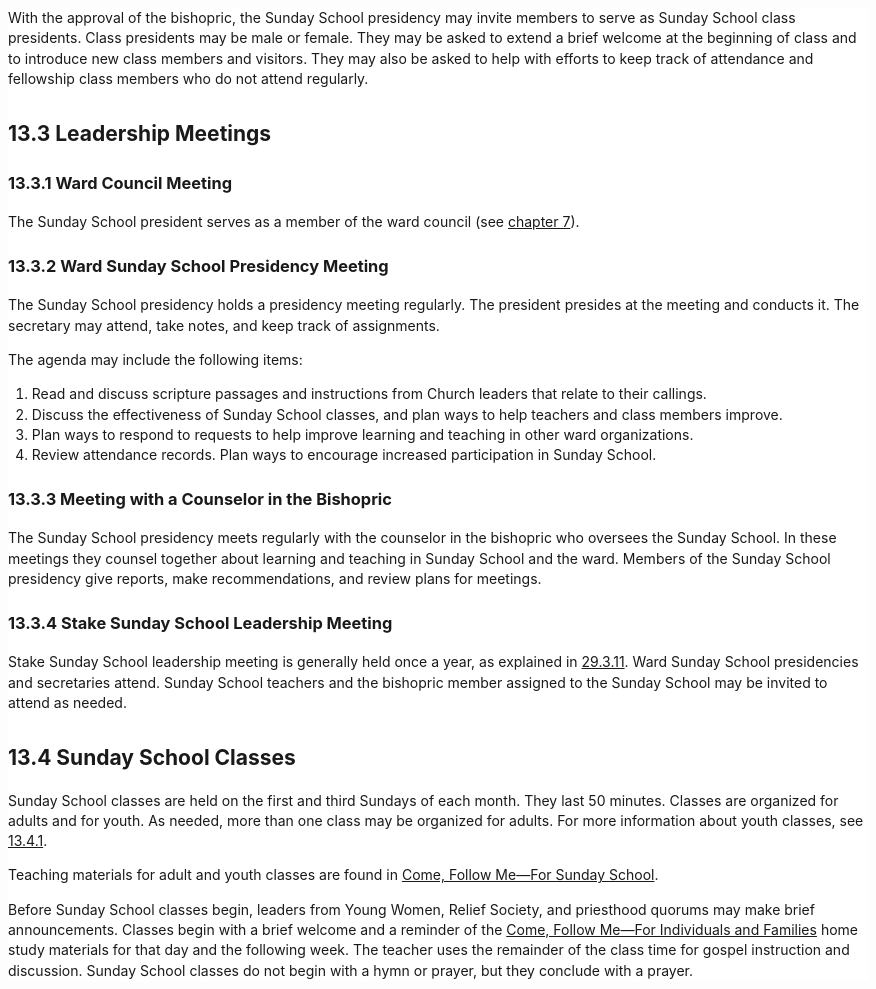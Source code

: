 With the approval of the bishopric, the Sunday School presidency may invite members to serve as Sunday School class presidents. Class presidents may be male or female. They may be asked to extend a brief welcome at the beginning of class and to introduce new class members and visitors. They may also be asked to help with efforts to keep track of attendance and fellowship class members who do not attend regularly.

## 13.3 Leadership Meetings

### 13.3.1 Ward Council Meeting

The Sunday School president serves as a member of the ward council (see [chapter 7](7.md)).

### 13.3.2 Ward Sunday School Presidency Meeting

The Sunday School presidency holds a presidency meeting regularly. The president presides at the meeting and conducts it. The secretary may attend, take notes, and keep track of assignments.

The agenda may include the following items:

1. Read and discuss scripture passages and instructions from Church leaders that relate to their callings.
2. Discuss the effectiveness of Sunday School classes, and plan ways to help teachers and class members improve.
3. Plan ways to respond to requests to help improve learning and teaching in other ward organizations.
4. Review attendance records. Plan ways to encourage increased participation in Sunday School.
### 13.3.3 Meeting with a Counselor in the Bishopric

The Sunday School presidency meets regularly with the counselor in the bishopric who oversees the Sunday School. In these meetings they counsel together about learning and teaching in Sunday School and the ward. Members of the Sunday School presidency give reports, make recommendations, and review plans for meetings.

### 13.3.4 Stake Sunday School Leadership Meeting

Stake Sunday School leadership meeting is generally held once a year, as explained in [29.3.11](29-meetings-in-the-church.md#29311-stake-leadership-meetings). Ward Sunday School presidencies and secretaries attend. Sunday School teachers and the bishopric member assigned to the Sunday School may be invited to attend as needed.

## 13.4 Sunday School Classes

Sunday School classes are held on the first and third Sundays of each month. They last 50 minutes. Classes are organized for adults and for youth. As needed, more than one class may be organized for adults. For more information about youth classes, see [13.4.1](13-sunday-school.md#1341-classes-for-youth).

Teaching materials for adult and youth classes are found in [Come, Follow Me﻿—For Sunday School](https://www.churchofjesuschrist.org/manual/come-follow-me/sunday-school).

Before Sunday School classes begin, leaders from Young Women, Relief Society, and priesthood quorums may make brief announcements. Classes begin with a brief welcome and a reminder of the [Come, Follow Me﻿—For Individuals and Families](https://www.churchofjesuschrist.org/manual/come-follow-me/individuals-and-families) home study materials for that day and the following week. The teacher uses the remainder of the class time for gospel instruction and discussion. Sunday School classes do not begin with a hymn or prayer, but they conclude with a prayer.
